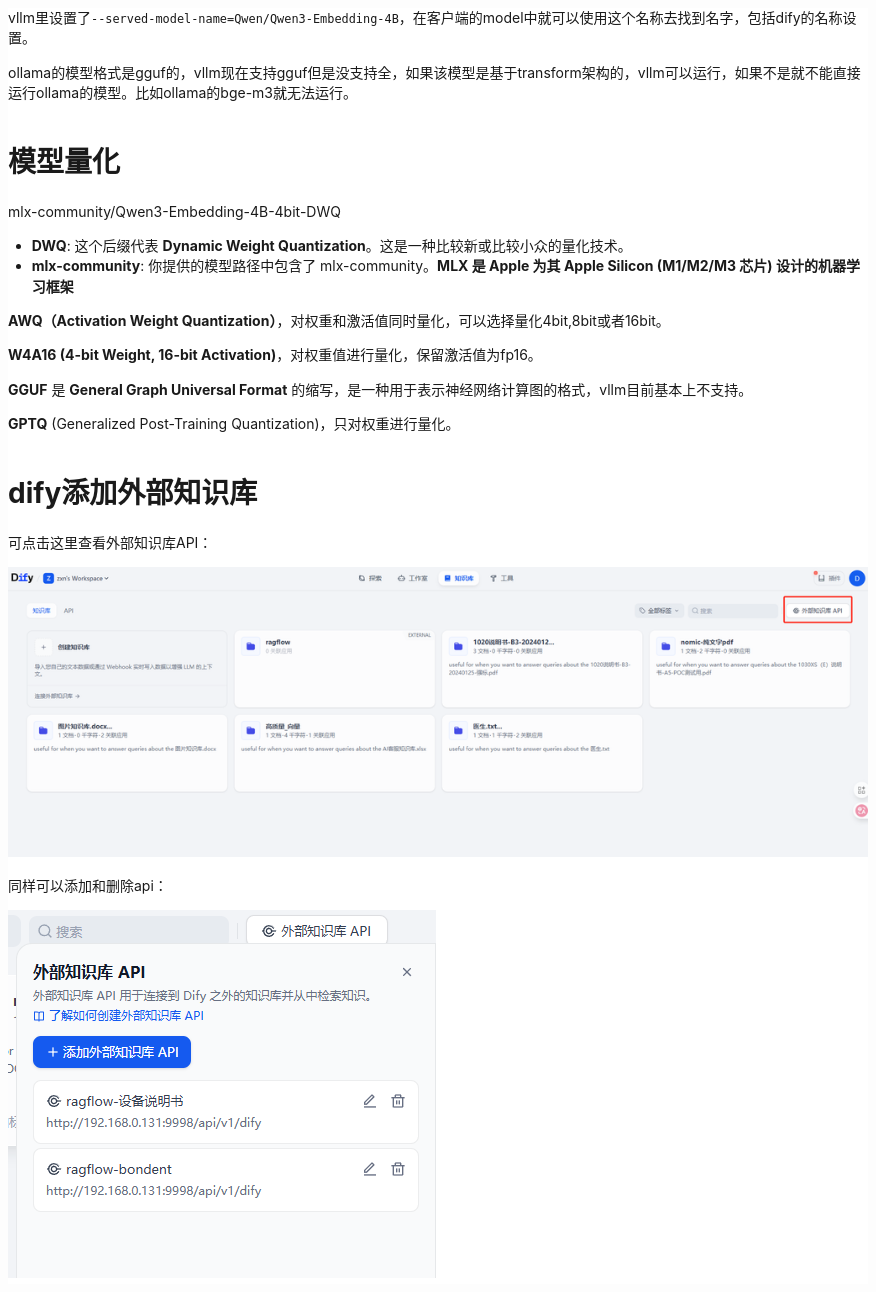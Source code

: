 vllm里设置了`--served-model-name=Qwen/Qwen3-Embedding-4B`，在客户端的model中就可以使用这个名称去找到名字，包括dify的名称设置。



ollama的模型格式是gguf的，vllm现在支持gguf但是没支持全，如果该模型是基于transform架构的，vllm可以运行，如果不是就不能直接运行ollama的模型。比如ollama的bge-m3就无法运行。

# 模型量化

mlx-community/Qwen3-Embedding-4B-4bit-DWQ

- **DWQ**: 这个后缀代表 **Dynamic Weight Quantization**。这是一种比较新或比较小众的量化技术。
- **mlx-community**: 你提供的模型路径中包含了 mlx-community。**MLX 是 Apple 为其 Apple Silicon (M1/M2/M3 芯片) 设计的机器学习框架**

**AWQ（Activation Weight Quantization）**，对权重和激活值同时量化，可以选择量化4bit,8bit或者16bit。

**W4A16 (4-bit Weight, 16-bit Activation)**，对权重值进行量化，保留激活值为fp16。

**GGUF** 是 **General Graph Universal Format** 的缩写，是一种用于表示神经网络计算图的格式，vllm目前基本上不支持。

**GPTQ** (Generalized Post-Training Quantization)，只对权重进行量化。

# dify添加外部知识库

可点击这里查看外部知识库API：

![image-20250701180605298](https://raw.githubusercontent.com/denghuishenmi/note-picture/main/picture/image-20250701180605298.png)

同样可以添加和删除api：

![image-20250701180805265](https://raw.githubusercontent.com/denghuishenmi/note-picture/main/picture/image-20250701180805265.png)
